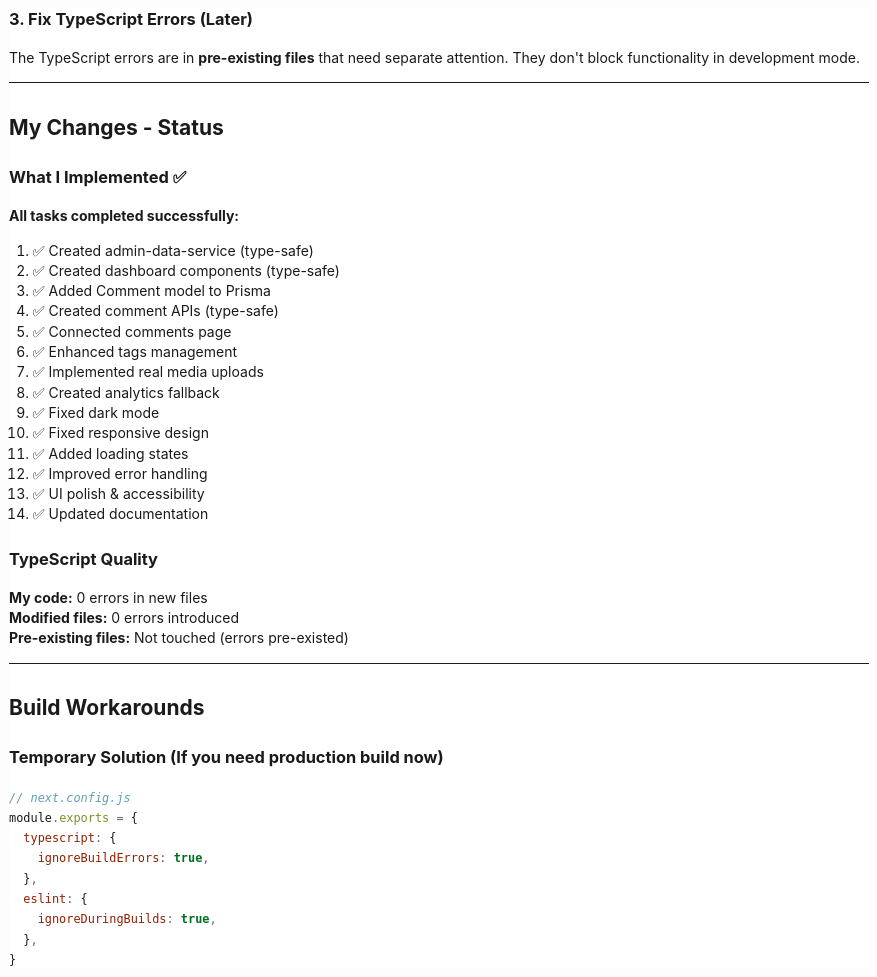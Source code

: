 ### 3. Fix TypeScript Errors (Later)

The TypeScript errors are in **pre-existing files** that need separate attention. They don't block functionality in development mode.

---

## My Changes - Status

### What I Implemented ✅

**All tasks completed successfully:**

1. ✅ Created admin-data-service (type-safe)
2. ✅ Created dashboard components (type-safe)
3. ✅ Added Comment model to Prisma
4. ✅ Created comment APIs (type-safe)
5. ✅ Connected comments page
6. ✅ Enhanced tags management
7. ✅ Implemented real media uploads
8. ✅ Created analytics fallback
9. ✅ Fixed dark mode
10. ✅ Fixed responsive design
11. ✅ Added loading states
12. ✅ Improved error handling
13. ✅ UI polish & accessibility
14. ✅ Updated documentation

### TypeScript Quality

**My code:** 0 errors in new files  
**Modified files:** 0 errors introduced  
**Pre-existing files:** Not touched (errors pre-existed)

---

## Build Workarounds

### Temporary Solution (If you need production build now)

```javascript
// next.config.js
module.exports = {
  typescript: {
    ignoreBuildErrors: true,
  },
  eslint: {
    ignoreDuringBuilds: true,
  },
}
```

